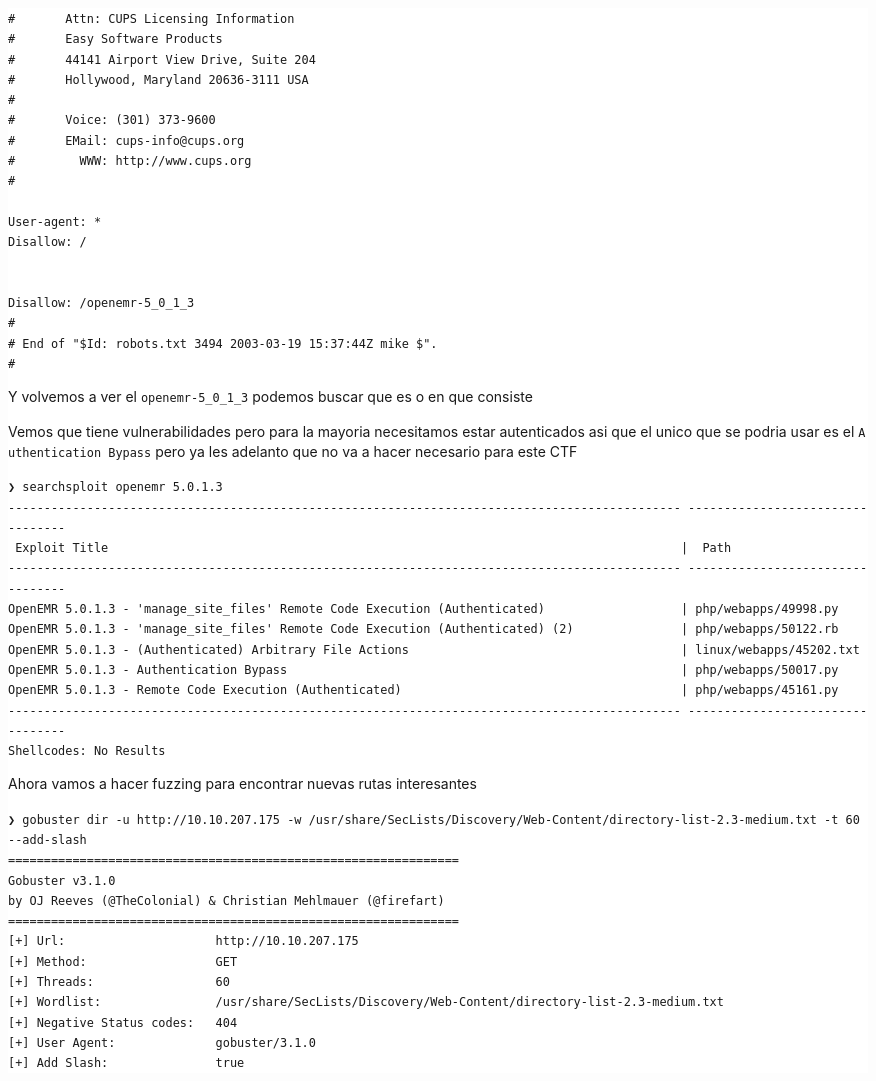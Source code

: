 ```shell
#       Attn: CUPS Licensing Information
#       Easy Software Products
#       44141 Airport View Drive, Suite 204
#       Hollywood, Maryland 20636-3111 USA
#
#       Voice: (301) 373-9600
#       EMail: cups-info@cups.org
#         WWW: http://www.cups.org
#

User-agent: *
Disallow: /


Disallow: /openemr-5_0_1_3 
#
# End of "$Id: robots.txt 3494 2003-03-19 15:37:44Z mike $".
#
```

Y volvemos a ver el `openemr-5_0_1_3` podemos buscar que es o en que consiste

Vemos que tiene vulnerabilidades pero para la mayoria necesitamos estar autenticados asi que el unico que se podria usar es el `Authentication Bypass` pero ya les adelanto que no va a hacer necesario para este CTF

```
❯ searchsploit openemr 5.0.1.3
---------------------------------------------------------------------------------------------- ---------------------------------
 Exploit Title                                                                                |  Path
---------------------------------------------------------------------------------------------- ---------------------------------
OpenEMR 5.0.1.3 - 'manage_site_files' Remote Code Execution (Authenticated)                   | php/webapps/49998.py
OpenEMR 5.0.1.3 - 'manage_site_files' Remote Code Execution (Authenticated) (2)               | php/webapps/50122.rb
OpenEMR 5.0.1.3 - (Authenticated) Arbitrary File Actions                                      | linux/webapps/45202.txt
OpenEMR 5.0.1.3 - Authentication Bypass                                                       | php/webapps/50017.py
OpenEMR 5.0.1.3 - Remote Code Execution (Authenticated)                                       | php/webapps/45161.py
---------------------------------------------------------------------------------------------- ---------------------------------
Shellcodes: No Results
```

Ahora vamos a hacer fuzzing para encontrar nuevas rutas interesantes

```shell
❯ gobuster dir -u http://10.10.207.175 -w /usr/share/SecLists/Discovery/Web-Content/directory-list-2.3-medium.txt -t 60 --add-slash
===============================================================
Gobuster v3.1.0
by OJ Reeves (@TheColonial) & Christian Mehlmauer (@firefart)
===============================================================
[+] Url:                     http://10.10.207.175
[+] Method:                  GET
[+] Threads:                 60
[+] Wordlist:                /usr/share/SecLists/Discovery/Web-Content/directory-list-2.3-medium.txt
[+] Negative Status codes:   404
[+] User Agent:              gobuster/3.1.0
[+] Add Slash:               true
```